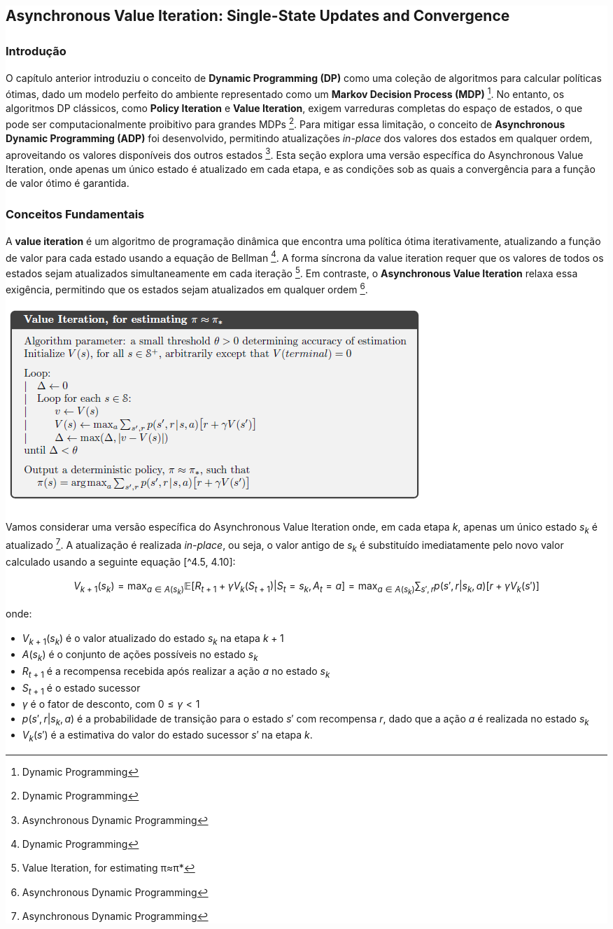 ## Asynchronous Value Iteration: Single-State Updates and Convergence

### Introdução
O capítulo anterior introduziu o conceito de **Dynamic Programming (DP)** como uma coleção de algoritmos para calcular políticas ótimas, dado um modelo perfeito do ambiente representado como um **Markov Decision Process (MDP)** [^1]. No entanto, os algoritmos DP clássicos, como **Policy Iteration** e **Value Iteration**, exigem varreduras completas do espaço de estados, o que pode ser computacionalmente proibitivo para grandes MDPs [^1]. Para mitigar essa limitação, o conceito de **Asynchronous Dynamic Programming (ADP)** foi desenvolvido, permitindo atualizações *in-place* dos valores dos estados em qualquer ordem, aproveitando os valores disponíveis dos outros estados [^4.5]. Esta seção explora uma versão específica do Asynchronous Value Iteration, onde apenas um único estado é atualizado em cada etapa, e as condições sob as quais a convergência para a função de valor ótimo é garantida.

### Conceitos Fundamentais
A **value iteration** é um algoritmo de programação dinâmica que encontra uma política ótima iterativamente, atualizando a função de valor para cada estado usando a equação de Bellman [^1]. A forma síncrona da value iteration requer que os valores de todos os estados sejam atualizados simultaneamente em cada iteração [^4.4]. Em contraste, o **Asynchronous Value Iteration** relaxa essa exigência, permitindo que os estados sejam atualizados em qualquer ordem [^4.5].

![Pseudocode for Value Iteration algorithm, a method for estimating the optimal policy in an MDP.](./../images/image4.png)

Vamos considerar uma versão específica do Asynchronous Value Iteration onde, em cada etapa $k$, apenas um único estado $s_k$ é atualizado [^4.5]. A atualização é realizada *in-place*, ou seja, o valor antigo de $s_k$ é substituído imediatamente pelo novo valor calculado usando a seguinte equação [^4.5, 4.10]:

$$
V_{k+1}(s_k) = \max_{a \in A(s_k)} \mathbb{E} \left[ R_{t+1} + \gamma V_k(S_{t+1}) | S_t = s_k, A_t = a \right] = \max_{a \in A(s_k)} \sum_{s', r} p(s', r | s_k, a) \left[ r + \gamma V_k(s') \right]
$$

onde:
*   $V_{k+1}(s_k)$ é o valor atualizado do estado $s_k$ na etapa $k+1$
*   $A(s_k)$ é o conjunto de ações possíveis no estado $s_k$
*   $R_{t+1}$ é a recompensa recebida após realizar a ação *a* no estado $s_k$
*   $S_{t+1}$ é o estado sucessor
*   $\gamma$ é o fator de desconto, com $0 \leq \gamma < 1$
*   $p(s', r | s_k, a)$ é a probabilidade de transição para o estado $s'$ com recompensa *r*, dado que a ação *a* é realizada no estado $s_k$
*   $V_k(s')$ é a estimativa do valor do estado sucessor $s'$ na etapa $k$.


[^1]: Dynamic Programming
[^3]: Iterative Policy Evaluation, for estimating V ≈ υπ
[^4.4]: Value Iteration, for estimating π≈π*
[^4.5]: Asynchronous Dynamic Programming